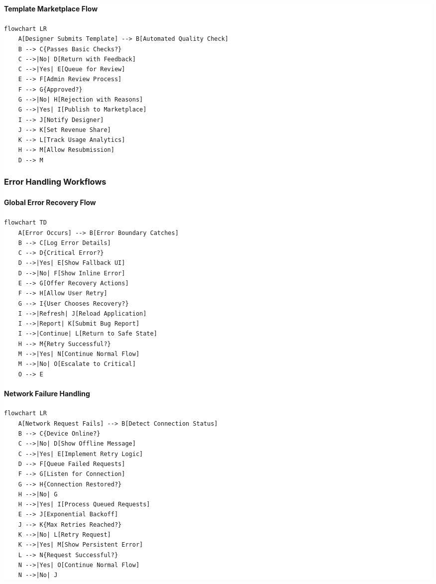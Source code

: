 #### Template Marketplace Flow
```mermaid
flowchart LR
    A[Designer Submits Template] --> B[Automated Quality Check]
    B --> C{Passes Basic Checks?}
    C -->|No| D[Return with Feedback]
    C -->|Yes| E[Queue for Review]
    E --> F[Admin Review Process]
    F --> G{Approved?}
    G -->|No| H[Rejection with Reasons]
    G -->|Yes| I[Publish to Marketplace]
    I --> J[Notify Designer]
    J --> K[Set Revenue Share]
    K --> L[Track Usage Analytics]
    H --> M[Allow Resubmission]
    D --> M
```

### Error Handling Workflows

#### Global Error Recovery Flow
```mermaid
flowchart TD
    A[Error Occurs] --> B[Error Boundary Catches]
    B --> C[Log Error Details]
    C --> D{Critical Error?}
    D -->|Yes| E[Show Fallback UI]
    D -->|No| F[Show Inline Error]
    E --> G[Offer Recovery Actions]
    F --> H[Allow User Retry]
    G --> I{User Chooses Recovery?}
    I -->|Refresh| J[Reload Application]
    I -->|Report| K[Submit Bug Report]
    I -->|Continue| L[Return to Safe State]
    H --> M{Retry Successful?}
    M -->|Yes| N[Continue Normal Flow]
    M -->|No| O[Escalate to Critical]
    O --> E
```

#### Network Failure Handling
```mermaid
flowchart LR
    A[Network Request Fails] --> B[Detect Connection Status]
    B --> C{Device Online?}
    C -->|No| D[Show Offline Message]
    C -->|Yes| E[Implement Retry Logic]
    D --> F[Queue Failed Requests]
    F --> G[Listen for Connection]
    G --> H{Connection Restored?}
    H -->|No| G
    H -->|Yes| I[Process Queued Requests]
    E --> J[Exponential Backoff]
    J --> K{Max Retries Reached?}
    K -->|No| L[Retry Request]
    K -->|Yes| M[Show Persistent Error]
    L --> N{Request Successful?}
    N -->|Yes| O[Continue Normal Flow]
    N -->|No| J
```
